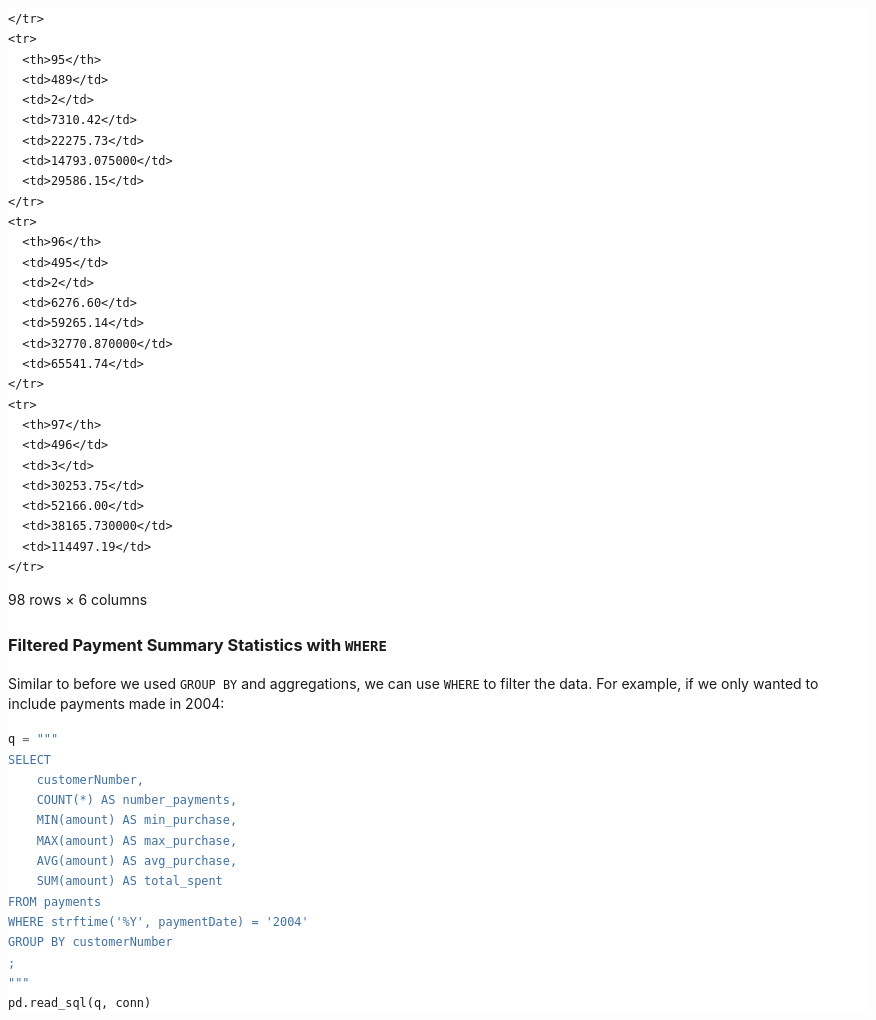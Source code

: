     </tr>
    <tr>
      <th>95</th>
      <td>489</td>
      <td>2</td>
      <td>7310.42</td>
      <td>22275.73</td>
      <td>14793.075000</td>
      <td>29586.15</td>
    </tr>
    <tr>
      <th>96</th>
      <td>495</td>
      <td>2</td>
      <td>6276.60</td>
      <td>59265.14</td>
      <td>32770.870000</td>
      <td>65541.74</td>
    </tr>
    <tr>
      <th>97</th>
      <td>496</td>
      <td>3</td>
      <td>30253.75</td>
      <td>52166.00</td>
      <td>38165.730000</td>
      <td>114497.19</td>
    </tr>
  </tbody>
</table>
<p>98 rows × 6 columns</p>
</div>



### Filtered Payment Summary Statistics with `WHERE`

Similar to before we used `GROUP BY` and aggregations, we can use `WHERE` to filter the data. For example, if we only wanted to include payments made in 2004:


```python
q = """
SELECT
    customerNumber,
    COUNT(*) AS number_payments,
    MIN(amount) AS min_purchase,
    MAX(amount) AS max_purchase,
    AVG(amount) AS avg_purchase,
    SUM(amount) AS total_spent
FROM payments
WHERE strftime('%Y', paymentDate) = '2004'
GROUP BY customerNumber
;
"""
pd.read_sql(q, conn)
```
